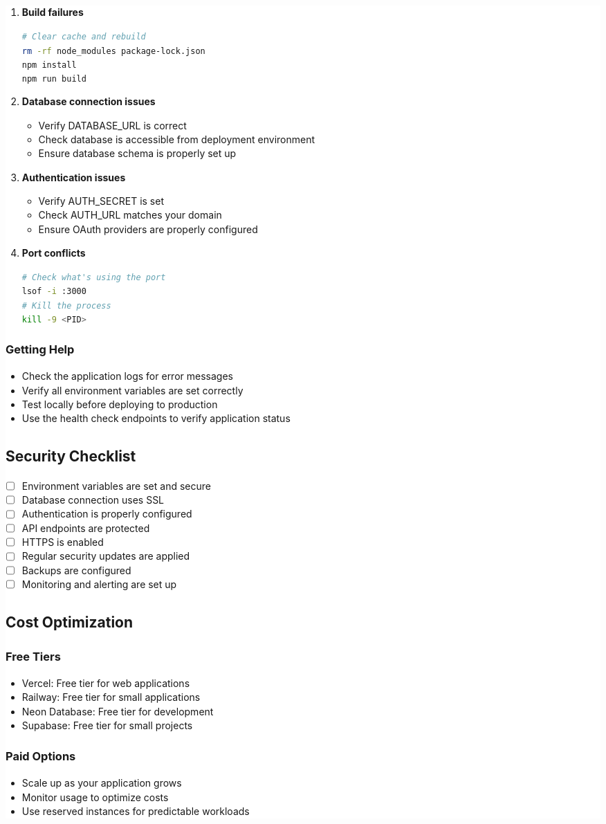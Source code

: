 1. **Build failures**
   ```bash
   # Clear cache and rebuild
   rm -rf node_modules package-lock.json
   npm install
   npm run build
   ```

2. **Database connection issues**
   - Verify DATABASE_URL is correct
   - Check database is accessible from deployment environment
   - Ensure database schema is properly set up

3. **Authentication issues**
   - Verify AUTH_SECRET is set
   - Check AUTH_URL matches your domain
   - Ensure OAuth providers are properly configured

4. **Port conflicts**
   ```bash
   # Check what's using the port
   lsof -i :3000
   # Kill the process
   kill -9 <PID>
   ```

### Getting Help

- Check the application logs for error messages
- Verify all environment variables are set correctly
- Test locally before deploying to production
- Use the health check endpoints to verify application status

## Security Checklist

- [ ] Environment variables are set and secure
- [ ] Database connection uses SSL
- [ ] Authentication is properly configured
- [ ] API endpoints are protected
- [ ] HTTPS is enabled
- [ ] Regular security updates are applied
- [ ] Backups are configured
- [ ] Monitoring and alerting are set up

## Cost Optimization

### Free Tiers
- Vercel: Free tier for web applications
- Railway: Free tier for small applications
- Neon Database: Free tier for development
- Supabase: Free tier for small projects

### Paid Options
- Scale up as your application grows
- Monitor usage to optimize costs
- Use reserved instances for predictable workloads
